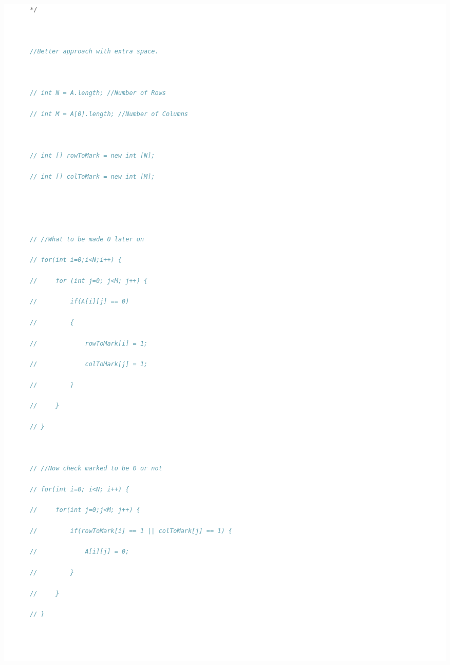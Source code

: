 ```java
       */

  

       //Better approach with extra space.

  

       // int N = A.length; //Number of Rows

       // int M = A[0].length; //Number of Columns

  

       // int [] rowToMark = new int [N];

       // int [] colToMark = new int [M];

  

  

       // //What to be made 0 later on

       // for(int i=0;i<N;i++) {

       //     for (int j=0; j<M; j++) {

       //         if(A[i][j] == 0)

       //         {

       //             rowToMark[i] = 1;

       //             colToMark[j] = 1;

       //         }

       //     }

       // }

  

       // //Now check marked to be 0 or not

       // for(int i=0; i<N; i++) {

       //     for(int j=0;j<M; j++) {

       //         if(rowToMark[i] == 1 || colToMark[j] == 1) {

       //             A[i][j] = 0;

       //         }

       //     }

       // }

  

  
```